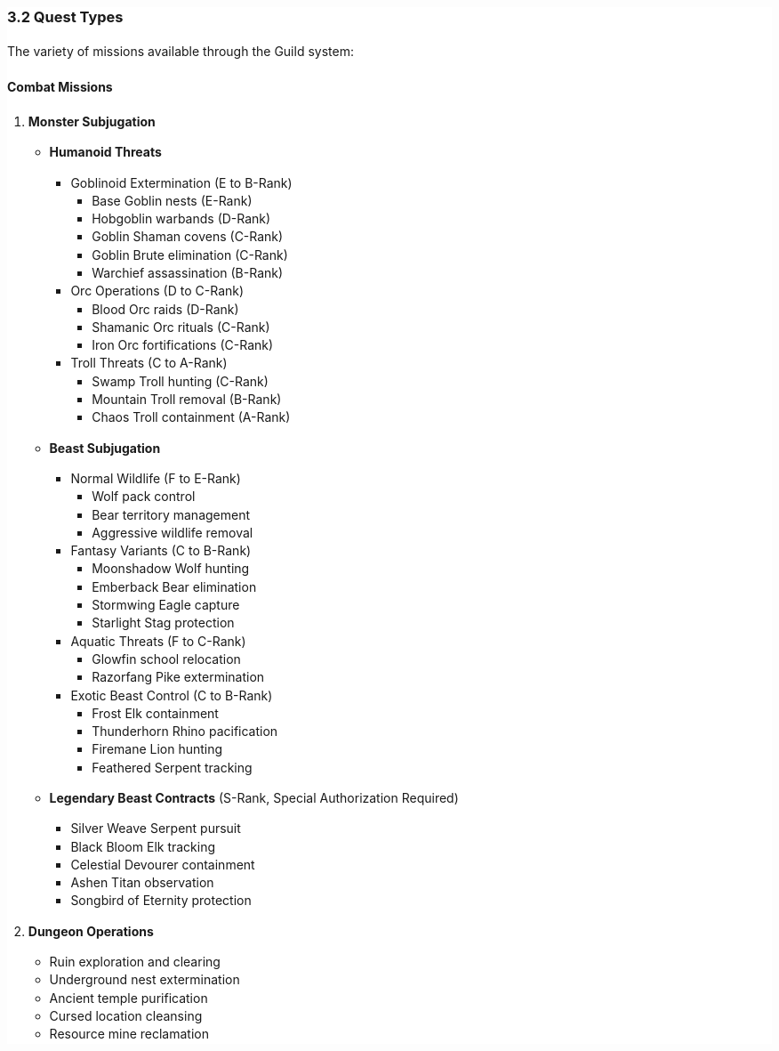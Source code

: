### 3.2 Quest Types

The variety of missions available through the Guild system:

#### Combat Missions

1. **Monster Subjugation**
   - **Humanoid Threats**
     * Goblinoid Extermination (E to B-Rank)
       - Base Goblin nests (E-Rank)
       - Hobgoblin warbands (D-Rank)
       - Goblin Shaman covens (C-Rank)
       - Goblin Brute elimination (C-Rank)
       - Warchief assassination (B-Rank)
     * Orc Operations (D to C-Rank)
       - Blood Orc raids (D-Rank)
       - Shamanic Orc rituals (C-Rank)
       - Iron Orc fortifications (C-Rank)
     * Troll Threats (C to A-Rank)
       - Swamp Troll hunting (C-Rank)
       - Mountain Troll removal (B-Rank)
       - Chaos Troll containment (A-Rank)

   - **Beast Subjugation**
     * Normal Wildlife (F to E-Rank)
       - Wolf pack control
       - Bear territory management
       - Aggressive wildlife removal
     * Fantasy Variants (C to B-Rank)
       - Moonshadow Wolf hunting
       - Emberback Bear elimination
       - Stormwing Eagle capture
       - Starlight Stag protection
     * Aquatic Threats (F to C-Rank)
       - Glowfin school relocation
       - Razorfang Pike extermination
     * Exotic Beast Control (C to B-Rank)
       - Frost Elk containment
       - Thunderhorn Rhino pacification
       - Firemane Lion hunting
       - Feathered Serpent tracking

   - **Legendary Beast Contracts** (S-Rank, Special Authorization Required)
     * Silver Weave Serpent pursuit
     * Black Bloom Elk tracking
     * Celestial Devourer containment
     * Ashen Titan observation
     * Songbird of Eternity protection

2. **Dungeon Operations**
   - Ruin exploration and clearing
   - Underground nest extermination
   - Ancient temple purification
   - Cursed location cleansing
   - Resource mine reclamation
